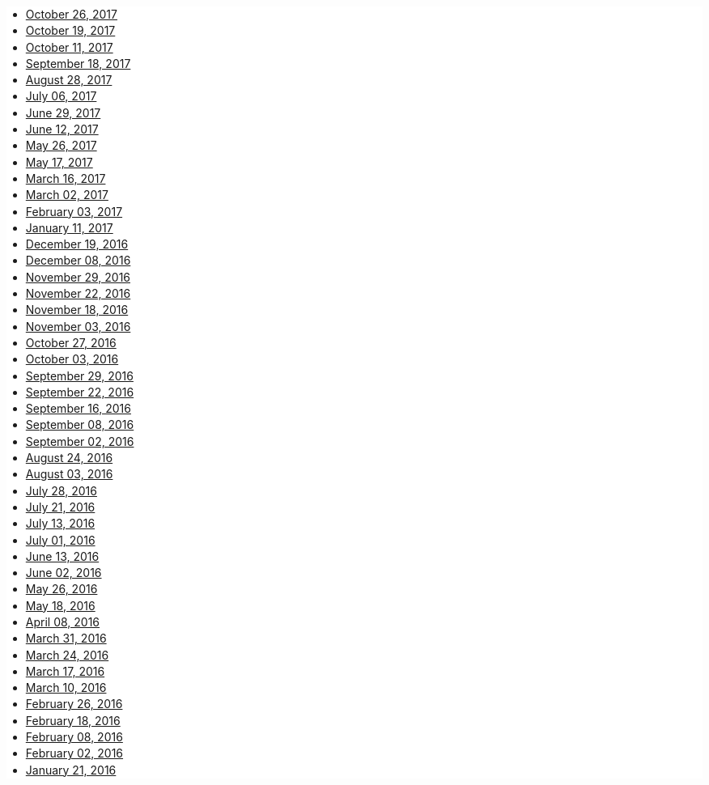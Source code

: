   * [October 26, 2017](https://developers.google.com/earth-engine/docs/release-notes#October_26_2017)
  * [October 19, 2017](https://developers.google.com/earth-engine/docs/release-notes#October_19_2017)
  * [October 11, 2017](https://developers.google.com/earth-engine/docs/release-notes#October_11_2017)
  * [September 18, 2017](https://developers.google.com/earth-engine/docs/release-notes#September_18_2017)
  * [August 28, 2017](https://developers.google.com/earth-engine/docs/release-notes#August_28_2017)
  * [July 06, 2017](https://developers.google.com/earth-engine/docs/release-notes#July_06_2017)
  * [June 29, 2017](https://developers.google.com/earth-engine/docs/release-notes#June_29_2017)
  * [June 12, 2017](https://developers.google.com/earth-engine/docs/release-notes#June_12_2017)
  * [May 26, 2017](https://developers.google.com/earth-engine/docs/release-notes#May_26_2017)
  * [May 17, 2017](https://developers.google.com/earth-engine/docs/release-notes#May_17_2017)
  * [March 16, 2017](https://developers.google.com/earth-engine/docs/release-notes#March_16_2017)
  * [March 02, 2017](https://developers.google.com/earth-engine/docs/release-notes#March_02_2017)
  * [February 03, 2017](https://developers.google.com/earth-engine/docs/release-notes#February_03_2017)
  * [January 11, 2017](https://developers.google.com/earth-engine/docs/release-notes#January_11_2017)
  * [December 19, 2016](https://developers.google.com/earth-engine/docs/release-notes#December_19_2016)
  * [December 08, 2016](https://developers.google.com/earth-engine/docs/release-notes#December_08_2016)
  * [November 29, 2016](https://developers.google.com/earth-engine/docs/release-notes#November_29_2016)
  * [November 22, 2016](https://developers.google.com/earth-engine/docs/release-notes#November_22_2016)
  * [November 18, 2016](https://developers.google.com/earth-engine/docs/release-notes#November_18_2016)
  * [November 03, 2016](https://developers.google.com/earth-engine/docs/release-notes#November_03_2016)
  * [October 27, 2016](https://developers.google.com/earth-engine/docs/release-notes#October_27_2016)
  * [October 03, 2016](https://developers.google.com/earth-engine/docs/release-notes#October_03_2016)
  * [September 29, 2016](https://developers.google.com/earth-engine/docs/release-notes#September_29_2016)
  * [September 22, 2016](https://developers.google.com/earth-engine/docs/release-notes#September_22_2016)
  * [September 16, 2016](https://developers.google.com/earth-engine/docs/release-notes#September_16_2016)
  * [September 08, 2016](https://developers.google.com/earth-engine/docs/release-notes#September_08_2016)
  * [September 02, 2016](https://developers.google.com/earth-engine/docs/release-notes#September_02_2016)
  * [August 24, 2016](https://developers.google.com/earth-engine/docs/release-notes#August_24_2016)
  * [August 03, 2016](https://developers.google.com/earth-engine/docs/release-notes#August_03_2016)
  * [July 28, 2016](https://developers.google.com/earth-engine/docs/release-notes#July_28_2016)
  * [July 21, 2016](https://developers.google.com/earth-engine/docs/release-notes#July_21_2016)
  * [July 13, 2016](https://developers.google.com/earth-engine/docs/release-notes#July_13_2016)
  * [July 01, 2016](https://developers.google.com/earth-engine/docs/release-notes#July_01_2016)
  * [June 13, 2016](https://developers.google.com/earth-engine/docs/release-notes#June_13_2016)
  * [June 02, 2016](https://developers.google.com/earth-engine/docs/release-notes#June_02_2016)
  * [May 26, 2016](https://developers.google.com/earth-engine/docs/release-notes#May_26_2016)
  * [May 18, 2016](https://developers.google.com/earth-engine/docs/release-notes#May_18_2016)
  * [April 08, 2016](https://developers.google.com/earth-engine/docs/release-notes#April_08_2016)
  * [March 31, 2016](https://developers.google.com/earth-engine/docs/release-notes#March_31_2016)
  * [March 24, 2016](https://developers.google.com/earth-engine/docs/release-notes#March_24_2016)
  * [March 17, 2016](https://developers.google.com/earth-engine/docs/release-notes#March_17_2016)
  * [March 10, 2016](https://developers.google.com/earth-engine/docs/release-notes#March_10_2016)
  * [February 26, 2016](https://developers.google.com/earth-engine/docs/release-notes#February_26_2016)
  * [February 18, 2016](https://developers.google.com/earth-engine/docs/release-notes#February_18_2016)
  * [February 08, 2016](https://developers.google.com/earth-engine/docs/release-notes#February_08_2016)
  * [February 02, 2016](https://developers.google.com/earth-engine/docs/release-notes#February_02_2016)
  * [January 21, 2016](https://developers.google.com/earth-engine/docs/release-notes#January_21_2016)
